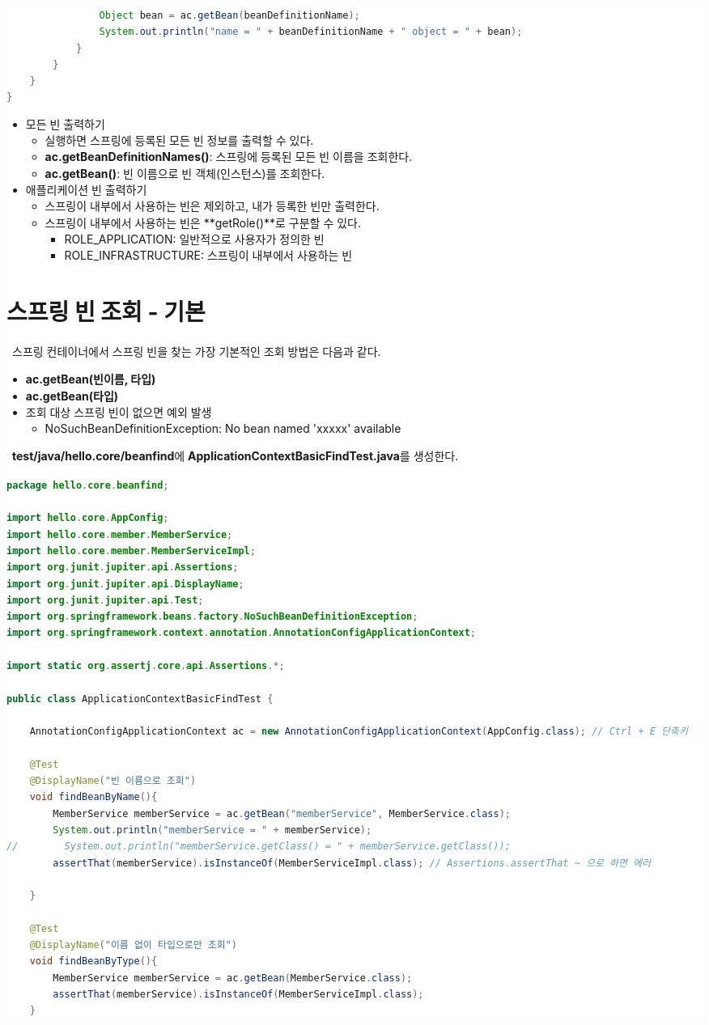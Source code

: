 ```java
                Object bean = ac.getBean(beanDefinitionName);
                System.out.println("name = " + beanDefinitionName + " object = " + bean);
            }
        }
    }
}
```

* 모든 빈 출력하기
  - 실행하면 스프링에 등록된 모든 빈 정보를 출력할 수 있다.
  - **ac.getBeanDefinitionNames()**: 스프링에 등록된 모든 빈 이름을 조회한다.
  - **ac.getBean()**: 빈 이름으로 빈 객체(인스턴스)를 조회한다.
* 애플리케이션 빈 출력하기
  - 스프링이 내부에서 사용하는 빈은 제외하고, 내가 등록한 빈만 출력한다.
  - 스프링이 내부에서 사용하는 빈은 **getRole()**로 구분할 수 있다.
    + ROLE_APPLICATION: 일반적으로 사용자가 정의한 빈
    + ROLE_INFRASTRUCTURE: 스프링이 내부에서 사용하는 빈

스프링 빈 조회 - 기본
======
&ensp;스프링 컨테이너에서 스프링 빈을 찾는 가장 기본적인 조회 방법은 다음과 같다.
* **ac.getBean(빈이름, 타입)**
* **ac.getBean(타입)**
* 조회 대상 스프링 빈이 없으면 예외 발생
  - NoSuchBeanDefinitionException: No bean named 'xxxxx' available

&ensp;**test/java/hello.core/beanfind**에 **ApplicationContextBasicFindTest.java**를 생성한다.

```java
package hello.core.beanfind;

import hello.core.AppConfig;
import hello.core.member.MemberService;
import hello.core.member.MemberServiceImpl;
import org.junit.jupiter.api.Assertions;
import org.junit.jupiter.api.DisplayName;
import org.junit.jupiter.api.Test;
import org.springframework.beans.factory.NoSuchBeanDefinitionException;
import org.springframework.context.annotation.AnnotationConfigApplicationContext;

import static org.assertj.core.api.Assertions.*;

public class ApplicationContextBasicFindTest {

    AnnotationConfigApplicationContext ac = new AnnotationConfigApplicationContext(AppConfig.class); // Ctrl + E 단축키

    @Test
    @DisplayName("빈 이름으로 조회")
    void findBeanByName(){
        MemberService memberService = ac.getBean("memberService", MemberService.class);
        System.out.println("memberService = " + memberService);
//        System.out.println("memberService.getClass() = " + memberService.getClass());
        assertThat(memberService).isInstanceOf(MemberServiceImpl.class); // Assertions.assertThat ~ 으로 하면 에러

    }

    @Test
    @DisplayName("이름 없이 타입으로만 조회")
    void findBeanByType(){
        MemberService memberService = ac.getBean(MemberService.class);
        assertThat(memberService).isInstanceOf(MemberServiceImpl.class);
    }

```